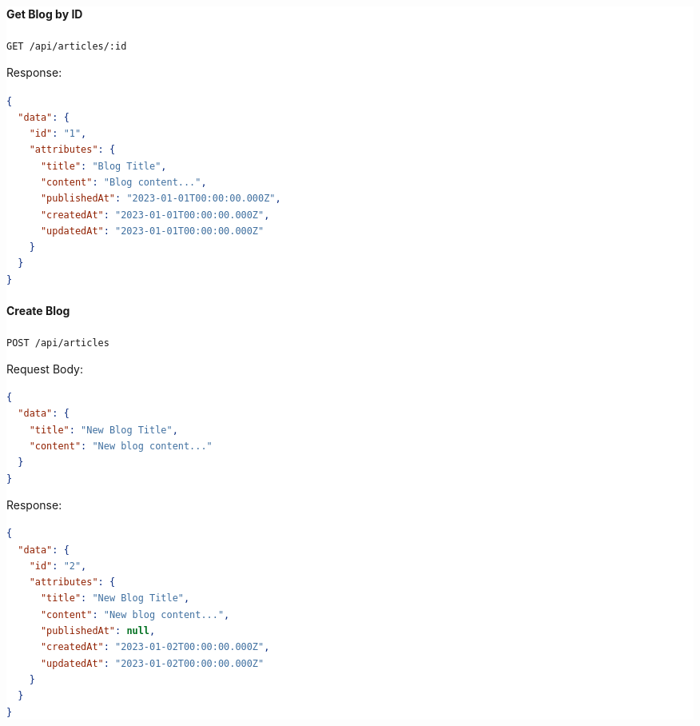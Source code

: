 #### Get Blog by ID

```
GET /api/articles/:id
```

Response:

```json
{
  "data": {
    "id": "1",
    "attributes": {
      "title": "Blog Title",
      "content": "Blog content...",
      "publishedAt": "2023-01-01T00:00:00.000Z",
      "createdAt": "2023-01-01T00:00:00.000Z",
      "updatedAt": "2023-01-01T00:00:00.000Z"
    }
  }
}
```

#### Create Blog

```
POST /api/articles
```

Request Body:

```json
{
  "data": {
    "title": "New Blog Title",
    "content": "New blog content..."
  }
}
```

Response:

```json
{
  "data": {
    "id": "2",
    "attributes": {
      "title": "New Blog Title",
      "content": "New blog content...",
      "publishedAt": null,
      "createdAt": "2023-01-02T00:00:00.000Z",
      "updatedAt": "2023-01-02T00:00:00.000Z"
    }
  }
}
```
